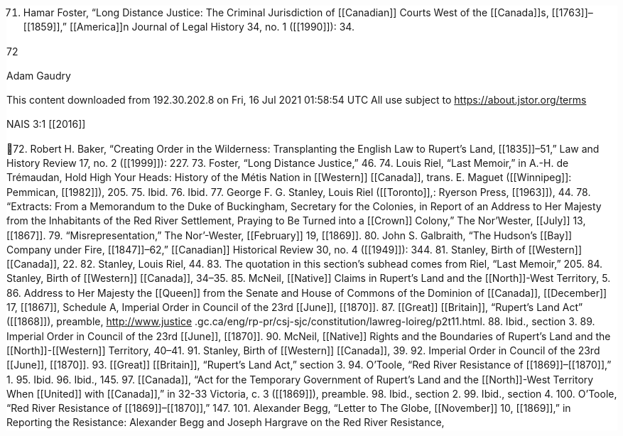 71. Hamar Foster, “Long Distance Justice: The Criminal Jurisdiction of [[Canadian]] Courts West of the [[Canada]]s, [[1763]]–[[1859]],” [[America]]n Journal of Legal History
34, no. 1 ([[1990]]): 34.

72

Adam Gaudry

This content downloaded from
192.30.202.8 on Fri, 16 Jul 2021 01:58:54 UTC
All use subject to https://about.jstor.org/terms

NAIS 3:1 [[2016]]

72. Robert H. Baker, “Creating Order in the Wilderness: Transplanting the
English Law to Rupert’s Land, [[1835]]–51,” Law and History Review 17, no. 2 ([[1999]]):
227.
73. Foster, “Long Distance Justice,” 46.
74. Louis Riel, “Last Memoir,” in A.-H. de Trémaudan, Hold High Your Heads:
History of the Métis Nation in [[Western]] [[Canada]], trans. E. Maguet ([[Winnipeg]]: Pemmican, [[1982]]), 205.
75. Ibid.
76. Ibid.
77. George F. G. Stanley, Louis Riel ([[Toronto]],: Ryerson Press, [[1963]]), 44.
78. “Extracts: From a Memorandum to the Duke of Buckingham, Secretary
for the Colonies, in Report of an Address to Her Majesty from the Inhabitants of
the Red River Settlement, Praying to Be Turned into a [[Crown]] Colony,” The Nor’Wester, [[July]] 13, [[1867]].
79. “Misrepresentation,” The Nor’-Wester, [[February]] 19, [[1869]].
80. John S. Galbraith, “The Hudson’s [[Bay]] Company under Fire, [[1847]]–62,”
­[[Canadian]] Historical Review 30, no. 4 ([[1949]]): 344.
81. Stanley, Birth of [[Western]] [[Canada]], 22.
82. Stanley, Louis Riel, 44.
83. The quotation in this section’s subhead comes from Riel, “Last Memoir,”
205.
84. Stanley, Birth of [[Western]] [[Canada]], 34–35.
85. McNeil, [[Native]] Claims in Rupert’s Land and the [[North]]-West Territory, 5.
86. Address to Her Majesty the [[Queen]] from the Senate and House of Commons of the Dominion of [[Canada]], [[December]] 17, [[1867]], Schedule A, Imperial Order
in Council of the 23rd [[June]], [[1870]].
87. [[Great]] [[Britain]], “Rupert’s Land Act” ([[1868]]), preamble, http://www.justice
.gc.ca/eng/rp-pr/csj-sjc/constitution/lawreg-loireg/p2t11.html.
88. Ibid., section 3.
89. Imperial Order in Council of the 23rd [[June]], [[1870]].
90. McNeil, [[Native]] Rights and the Boundaries of Rupert’s Land and the
[[North]]-[[Western]] Territory, 40–41.
91. Stanley, Birth of [[Western]] [[Canada]], 39.
92. Imperial Order in Council of the 23rd [[June]], [[1870]].
93. [[Great]] [[Britain]], “Rupert’s Land Act,” section 3.
94. O’Toole, “Red River Resistance of [[1869]]–[[1870]],” 1.
95. Ibid.
96. Ibid., 145.
97. [[Canada]], “Act for the Temporary Government of Rupert’s Land and the
[[North]]-West Territory When [[United]] with [[Canada]],” in 32-33 Victoria, c. 3 ([[1869]]),
preamble.
98. Ibid., section 2.
99. Ibid., section 4.
100. O’Toole, “Red River Resistance of [[1869]]–[[1870]],” 147.
101. Alexander Begg, “Letter to The Globe, [[November]] 10, [[1869]],” in Reporting
the Resistance: Alexander Begg and Joseph Hargrave on the Red River Resistance,
